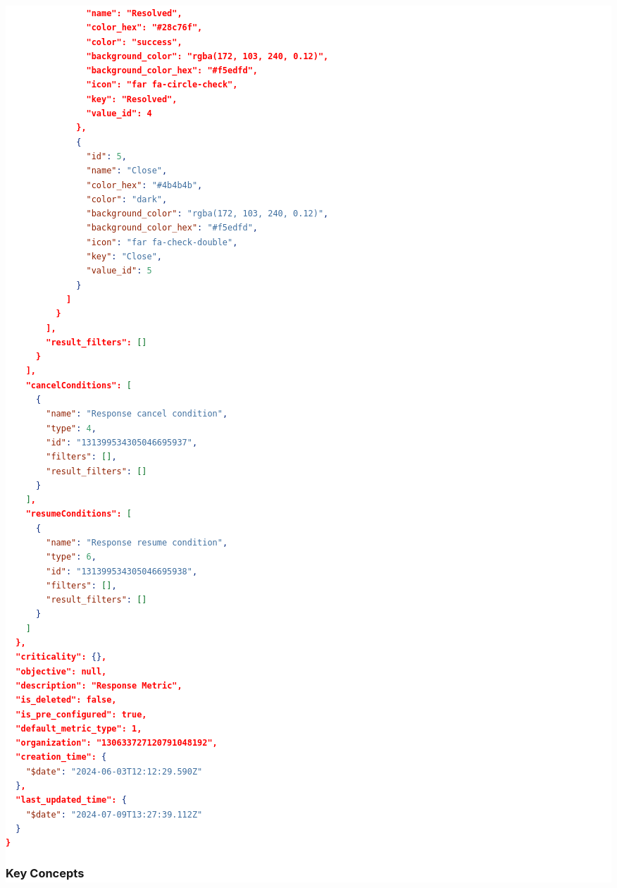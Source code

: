 ```json
                "name": "Resolved",
                "color_hex": "#28c76f",
                "color": "success",
                "background_color": "rgba(172, 103, 240, 0.12)",
                "background_color_hex": "#f5edfd",
                "icon": "far fa-circle-check",
                "key": "Resolved",
                "value_id": 4
              },
              {
                "id": 5,
                "name": "Close",
                "color_hex": "#4b4b4b",
                "color": "dark",
                "background_color": "rgba(172, 103, 240, 0.12)",
                "background_color_hex": "#f5edfd",
                "icon": "far fa-check-double",
                "key": "Close",
                "value_id": 5
              }
            ]
          }
        ],
        "result_filters": []
      }
    ],
    "cancelConditions": [
      {
        "name": "Response cancel condition",
        "type": 4,
        "id": "131399534305046695937",
        "filters": [],
        "result_filters": []
      }
    ],
    "resumeConditions": [
      {
        "name": "Response resume condition",
        "type": 6,
        "id": "131399534305046695938",
        "filters": [],
        "result_filters": []
      }
    ]
  },
  "criticality": {},
  "objective": null,
  "description": "Response Metric",
  "is_deleted": false,
  "is_pre_configured": true,
  "default_metric_type": 1,
  "organization": "130633727120791048192",
  "creation_time": {
    "$date": "2024-06-03T12:12:29.590Z"
  },
  "last_updated_time": {
    "$date": "2024-07-09T13:27:39.112Z"
  }
}
```
### Key Concepts
